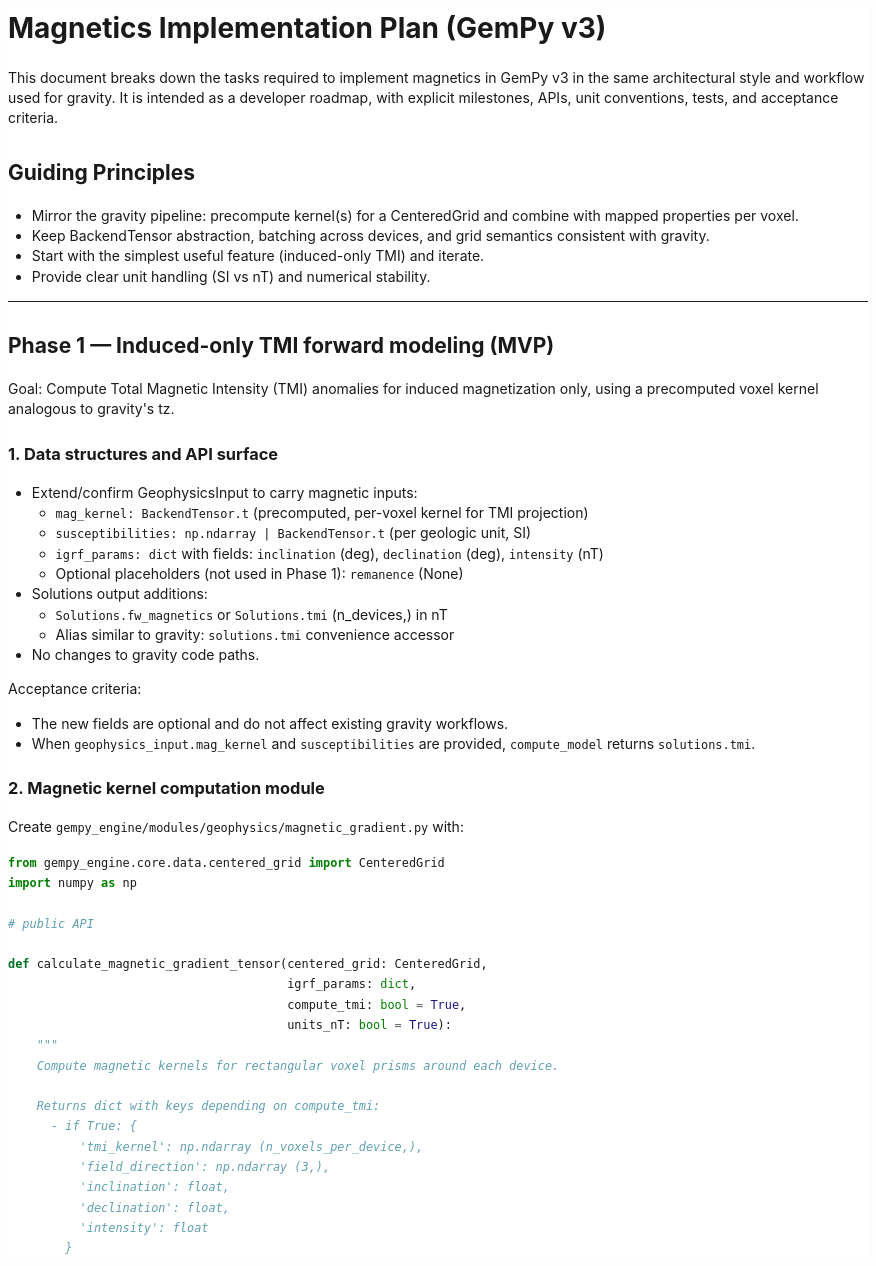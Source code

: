 # Magnetics Implementation Plan (GemPy v3)

This document breaks down the tasks required to implement magnetics in GemPy v3 in the same architectural style and workflow used for gravity. It is intended as a developer roadmap, with explicit milestones, APIs, unit conventions, tests, and acceptance criteria.

## Guiding Principles

- Mirror the gravity pipeline: precompute kernel(s) for a CenteredGrid and combine with mapped properties per voxel.
- Keep BackendTensor abstraction, batching across devices, and grid semantics consistent with gravity.
- Start with the simplest useful feature (induced-only TMI) and iterate.
- Provide clear unit handling (SI vs nT) and numerical stability.

---

## Phase 1 — Induced-only TMI forward modeling (MVP)

Goal: Compute Total Magnetic Intensity (TMI) anomalies for induced magnetization only, using a precomputed voxel kernel analogous to gravity's tz.

### 1. Data structures and API surface

- Extend/confirm GeophysicsInput to carry magnetic inputs:
  - `mag_kernel: BackendTensor.t` (precomputed, per-voxel kernel for TMI projection)
  - `susceptibilities: np.ndarray | BackendTensor.t` (per geologic unit, SI)
  - `igrf_params: dict` with fields: `inclination` (deg), `declination` (deg), `intensity` (nT)
  - Optional placeholders (not used in Phase 1): `remanence` (None)
- Solutions output additions:
  - `Solutions.fw_magnetics` or `Solutions.tmi` (n_devices,) in nT
  - Alias similar to gravity: `solutions.tmi` convenience accessor
- No changes to gravity code paths.

Acceptance criteria:
- The new fields are optional and do not affect existing gravity workflows.
- When `geophysics_input.mag_kernel` and `susceptibilities` are provided, `compute_model` returns `solutions.tmi`.

### 2. Magnetic kernel computation module

Create `gempy_engine/modules/geophysics/magnetic_gradient.py` with:

```python
from gempy_engine.core.data.centered_grid import CenteredGrid
import numpy as np

# public API

def calculate_magnetic_gradient_tensor(centered_grid: CenteredGrid,
                                       igrf_params: dict,
                                       compute_tmi: bool = True,
                                       units_nT: bool = True):
    """
    Compute magnetic kernels for rectangular voxel prisms around each device.

    Returns dict with keys depending on compute_tmi:
      - if True: {
          'tmi_kernel': np.ndarray (n_voxels_per_device,),
          'field_direction': np.ndarray (3,),
          'inclination': float,
          'declination': float,
          'intensity': float
        }
```